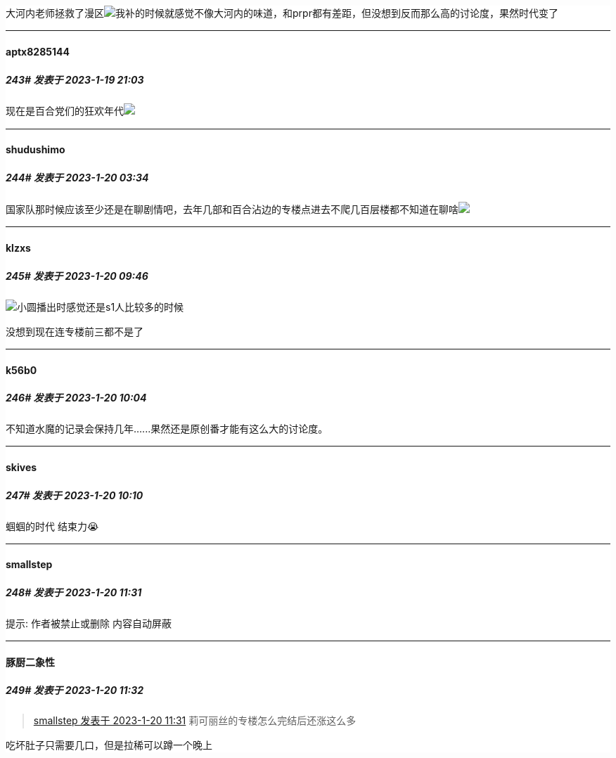 大河内老师拯救了漫区<img src="https://static.saraba1st.com/image/smiley/face2017/001.png" referrerpolicy="no-referrer">我补的时候就感觉不像大河内的味道，和prpr都有差距，但没想到反而那么高的讨论度，果然时代变了

*****

####  aptx8285144  
##### 243#       发表于 2023-1-19 21:03

现在是百合党们的狂欢年代<img src="https://static.saraba1st.com/image/smiley/face2017/064.png" referrerpolicy="no-referrer">

*****

####  shudushimo  
##### 244#       发表于 2023-1-20 03:34

国家队那时候应该至少还是在聊剧情吧，去年几部和百合沾边的专楼点进去不爬几百层楼都不知道在聊啥<img src="https://static.saraba1st.com/image/smiley/face2017/001.png" referrerpolicy="no-referrer">

*****

####  klzxs  
##### 245#       发表于 2023-1-20 09:46

<img src="https://static.saraba1st.com/image/smiley/face2017/009.gif" referrerpolicy="no-referrer">小圆播出时感觉还是s1人比较多的时候

没想到现在连专楼前三都不是了

*****

####  k56b0  
##### 246#       发表于 2023-1-20 10:04

不知道水魔的记录会保持几年......果然还是原创番才能有这么大的讨论度。

*****

####  skives  
##### 247#       发表于 2023-1-20 10:10

蝈蝈的时代 结束力😭

*****

####  smallstep  
##### 248#       发表于 2023-1-20 11:31

提示: 作者被禁止或删除 内容自动屏蔽

*****

####  豚厨二象性  
##### 249#       发表于 2023-1-20 11:32

<blockquote><a href="httphttps://bbs.saraba1st.com/2b/forum.php?mod=redirect&amp;goto=findpost&amp;pid=59421514&amp;ptid=1784179" target="_blank">smallstep 发表于 2023-1-20 11:31</a>
莉可丽丝的专楼怎么完结后还涨这么多</blockquote>
吃坏肚子只需要几口，但是拉稀可以蹲一个晚上
